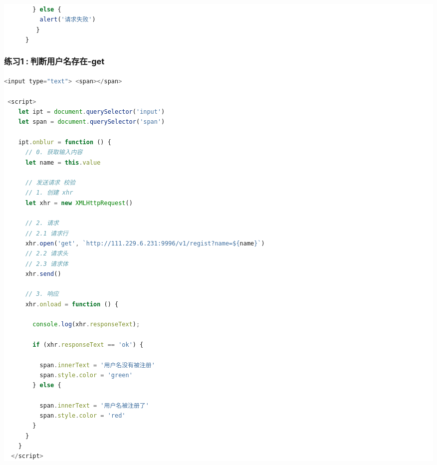 ```js
        } else {
          alert('请求失败')
         }
      }
```



### 练习1 : 判断用户名存在-get

```js
<input type="text"> <span></span>

 <script>
    let ipt = document.querySelector('input')
    let span = document.querySelector('span')

    ipt.onblur = function () {
      // 0. 获取输入内容
      let name = this.value

      // 发送请求 校验 
      // 1. 创建 xhr
      let xhr = new XMLHttpRequest()

      // 2. 请求
      // 2.1 请求行
      xhr.open('get', `http://111.229.6.231:9996/v1/regist?name=${name}`)
      // 2.2 请求头
      // 2.3 请求体
      xhr.send()

      // 3. 响应
      xhr.onload = function () {

        console.log(xhr.responseText);

        if (xhr.responseText == 'ok') {

          span.innerText = '用户名没有被注册'
          span.style.color = 'green'
        } else {
            
          span.innerText = '用户名被注册了'
          span.style.color = 'red'
        }
      }
    }
  </script>
```


